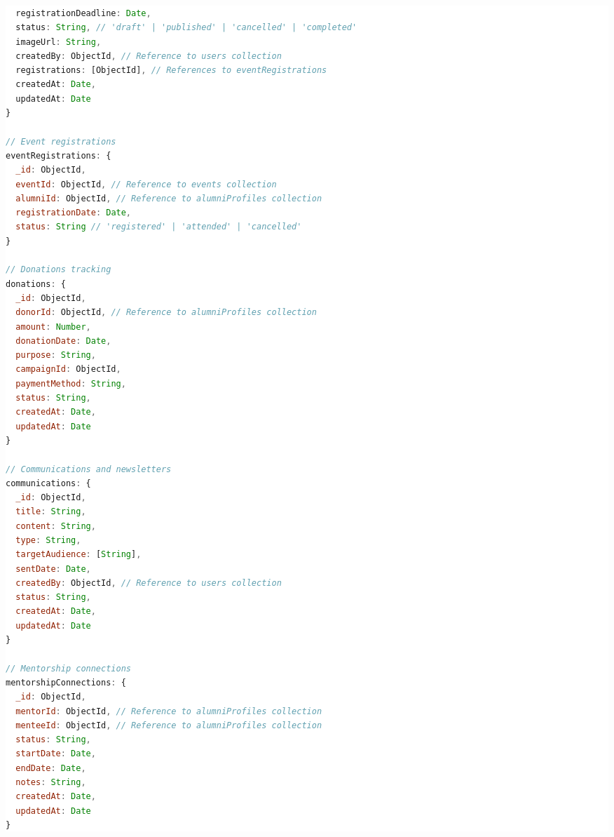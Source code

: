 ```javascript
  registrationDeadline: Date,
  status: String, // 'draft' | 'published' | 'cancelled' | 'completed'
  imageUrl: String,
  createdBy: ObjectId, // Reference to users collection
  registrations: [ObjectId], // References to eventRegistrations
  createdAt: Date,
  updatedAt: Date
}

// Event registrations
eventRegistrations: {
  _id: ObjectId,
  eventId: ObjectId, // Reference to events collection
  alumniId: ObjectId, // Reference to alumniProfiles collection
  registrationDate: Date,
  status: String // 'registered' | 'attended' | 'cancelled'
}

// Donations tracking
donations: {
  _id: ObjectId,
  donorId: ObjectId, // Reference to alumniProfiles collection
  amount: Number,
  donationDate: Date,
  purpose: String,
  campaignId: ObjectId,
  paymentMethod: String,
  status: String,
  createdAt: Date,
  updatedAt: Date
}

// Communications and newsletters
communications: {
  _id: ObjectId,
  title: String,
  content: String,
  type: String,
  targetAudience: [String],
  sentDate: Date,
  createdBy: ObjectId, // Reference to users collection
  status: String,
  createdAt: Date,
  updatedAt: Date
}

// Mentorship connections
mentorshipConnections: {
  _id: ObjectId,
  mentorId: ObjectId, // Reference to alumniProfiles collection
  menteeId: ObjectId, // Reference to alumniProfiles collection
  status: String,
  startDate: Date,
  endDate: Date,
  notes: String,
  createdAt: Date,
  updatedAt: Date
}
```
